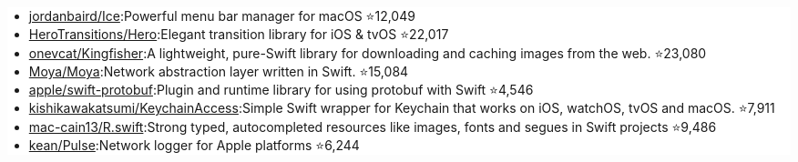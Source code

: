 * [jordanbaird/Ice](https://github.com/jordanbaird/Ice):Powerful menu bar manager for macOS ⭐12,049
* [HeroTransitions/Hero](https://github.com/HeroTransitions/Hero):Elegant transition library for iOS & tvOS ⭐22,017
* [onevcat/Kingfisher](https://github.com/onevcat/Kingfisher):A lightweight, pure-Swift library for downloading and caching images from the web. ⭐23,080
* [Moya/Moya](https://github.com/Moya/Moya):Network abstraction layer written in Swift. ⭐15,084
* [apple/swift-protobuf](https://github.com/apple/swift-protobuf):Plugin and runtime library for using protobuf with Swift ⭐4,546
* [kishikawakatsumi/KeychainAccess](https://github.com/kishikawakatsumi/KeychainAccess):Simple Swift wrapper for Keychain that works on iOS, watchOS, tvOS and macOS. ⭐7,911
* [mac-cain13/R.swift](https://github.com/mac-cain13/R.swift):Strong typed, autocompleted resources like images, fonts and segues in Swift projects ⭐9,486
* [kean/Pulse](https://github.com/kean/Pulse):Network logger for Apple platforms ⭐6,244
